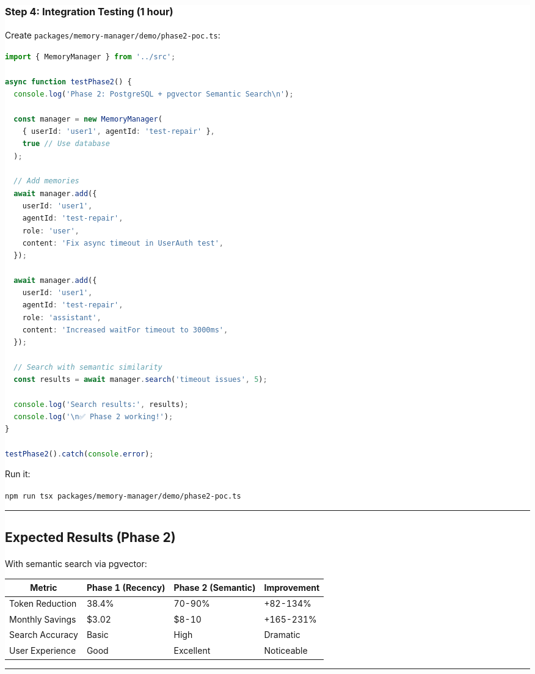 
### Step 4: Integration Testing (1 hour)

Create `packages/memory-manager/demo/phase2-poc.ts`:

```typescript
import { MemoryManager } from '../src';

async function testPhase2() {
  console.log('Phase 2: PostgreSQL + pgvector Semantic Search\n');

  const manager = new MemoryManager(
    { userId: 'user1', agentId: 'test-repair' },
    true // Use database
  );

  // Add memories
  await manager.add({
    userId: 'user1',
    agentId: 'test-repair',
    role: 'user',
    content: 'Fix async timeout in UserAuth test',
  });

  await manager.add({
    userId: 'user1',
    agentId: 'test-repair',
    role: 'assistant',
    content: 'Increased waitFor timeout to 3000ms',
  });

  // Search with semantic similarity
  const results = await manager.search('timeout issues', 5);

  console.log('Search results:', results);
  console.log('\n✅ Phase 2 working!');
}

testPhase2().catch(console.error);
```

Run it:

```bash
npm run tsx packages/memory-manager/demo/phase2-poc.ts
```

---

## Expected Results (Phase 2)

With semantic search via pgvector:

| Metric          | Phase 1 (Recency) | Phase 2 (Semantic) | Improvement |
| --------------- | ----------------- | ------------------ | ----------- |
| Token Reduction | 38.4%             | 70-90%             | +82-134%    |
| Monthly Savings | $3.02             | $8-10              | +165-231%   |
| Search Accuracy | Basic             | High               | Dramatic    |
| User Experience | Good              | Excellent          | Noticeable  |

---